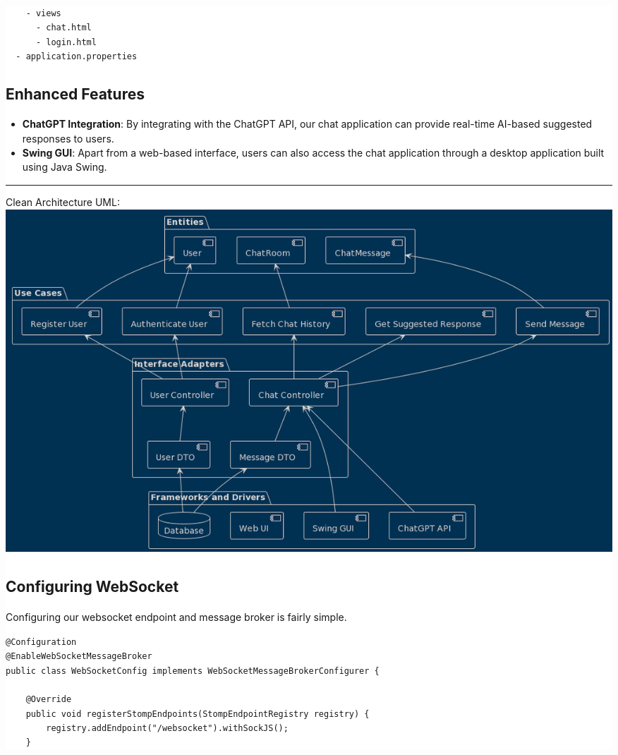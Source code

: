         - views
          - chat.html
          - login.html
      - application.properties


## Enhanced Features

- **ChatGPT Integration**: By integrating with the ChatGPT API, our chat application can provide real-time AI-based suggested responses to users.
- **Swing GUI**: Apart from a web-based interface, users can also access the chat application through a desktop application built using Java Swing.

---
Clean Architecture UML: <br> ![clean_Arch_UML](src/main/resources/static/images/CleanArch.png)
## Configuring WebSocket

Configuring our websocket endpoint and message broker is fairly simple.

    @Configuration
    @EnableWebSocketMessageBroker
    public class WebSocketConfig implements WebSocketMessageBrokerConfigurer {
    
        @Override
        public void registerStompEndpoints(StompEndpointRegistry registry) {
            registry.addEndpoint("/websocket").withSockJS();
        }
    